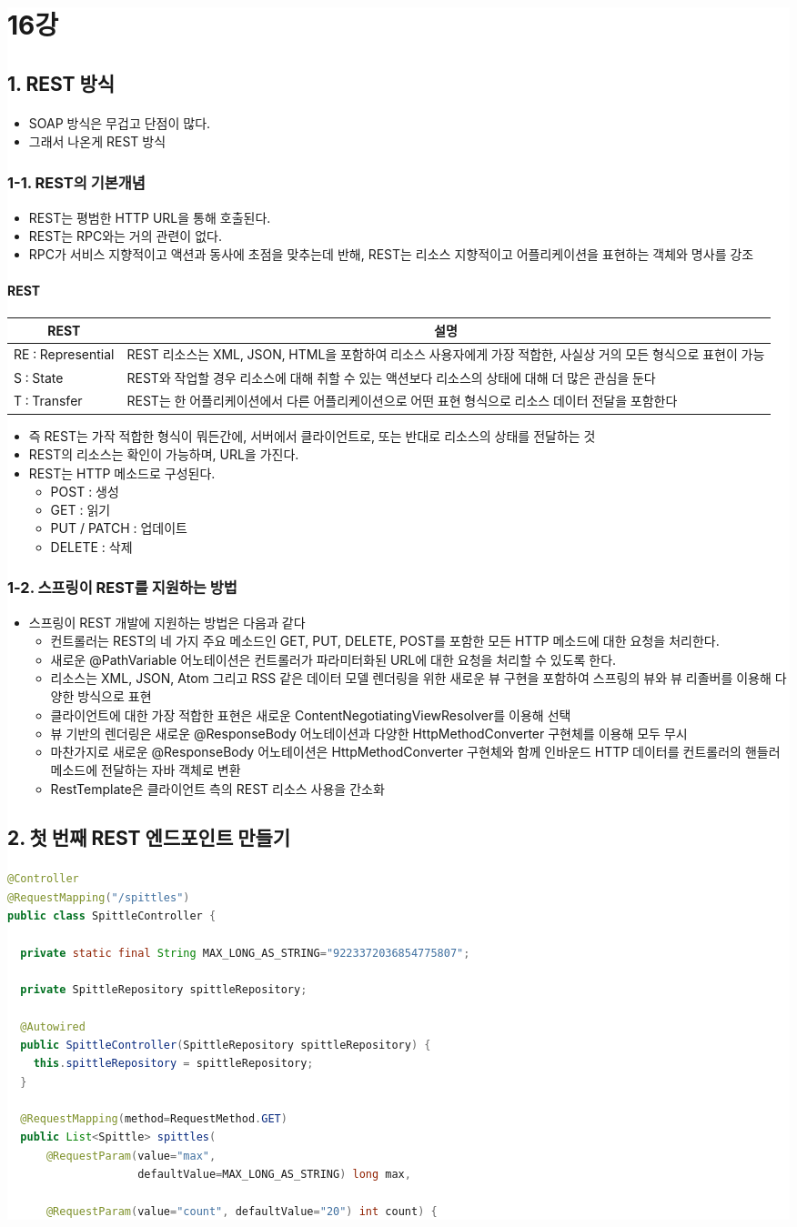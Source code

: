 # 16강
## 1. REST 방식
- SOAP 방식은 무겁고 단점이 많다.
- 그래서 나온게 REST 방식

### 1-1. REST의 기본개념
- REST는 평범한 HTTP URL을 통해 호출된다.
- REST는 RPC와는 거의 관련이 없다. 
- RPC가 서비스 지향적이고 액션과 동사에 초점을 맞추는데 반해, REST는 리소스 지향적이고 어플리케이션을 표현하는 객체와 명사를 강조

#### REST
| REST | 설명 |
| --- | --- |
| RE : Represential | REST 리소스는 XML, JSON, HTML을 포함하여 리소스 사용자에게 가장 적합한, 사실상 거의 모든 형식으로 표현이 가능 |
| S : State | REST와 작업할 경우 리소스에 대해 취할 수 있는 액션보다 리소스의 상태에 대해 더 많은 관심을 둔다 |
| T : Transfer | REST는 한 어플리케이션에서 다른 어플리케이션으로 어떤 표현 형식으로 리소스 데이터 전달을 포함한다 |

- 즉 REST는 가작 적합한 형식이 뭐든간에, 서버에서 클라이언트로, 또는 반대로 리소스의 상태를 전달하는 것
- REST의 리소스는 확인이 가능하며, URL을 가진다.
- REST는 HTTP 메소드로 구성된다.
    - POST : 생성
    - GET : 읽기
    - PUT / PATCH : 업데이트
    - DELETE : 삭제

### 1-2. 스프링이 REST를 지원하는 방법
- 스프링이 REST 개발에 지원하는 방법은 다음과 같다
    - 컨트롤러는 REST의 네 가지 주요 메소드인 GET, PUT, DELETE, POST를 포함한 모든 HTTP 메소드에 대한 요청을 처리한다. 
    - 새로운 @PathVariable 어노테이션은 컨트롤러가 파라미터화된 URL에 대한 요청을 처리할 수 있도록 한다.
    - 리소스는 XML, JSON, Atom 그리고 RSS 같은 데이터 모델 렌더링을 위한 새로운 뷰 구현을 포함하여 스프링의 뷰와 뷰 리졸버를 이용해 다양한 방식으로 표현
    - 클라이언트에 대한 가장 적합한 표현은 새로운 ContentNegotiatingViewResolver를 이용해 선택
    - 뷰 기반의 렌더링은 새로운 @ResponseBody 어노테이션과 다양한 HttpMethodConverter 구현체를 이용해 모두 무시
    - 마찬가지로 새로운 @ResponseBody 어노테이션은 HttpMethodConverter 구현체와 함께 인바운드 HTTP 데이터를 컨트롤러의 핸들러 메소드에 전달하는 자바 객체로 변환
    - RestTemplate은 클라이언트 측의 REST 리소스 사용을 간소화

## 2. 첫 번째 REST 엔드포인트 만들기
```java
@Controller
@RequestMapping("/spittles")
public class SpittleController {

  private static final String MAX_LONG_AS_STRING="9223372036854775807";

  private SpittleRepository spittleRepository;

  @Autowired
  public SpittleController(SpittleRepository spittleRepository) {
    this.spittleRepository = spittleRepository;
  }

  @RequestMapping(method=RequestMethod.GET)
  public List<Spittle> spittles(
      @RequestParam(value="max",
                    defaultValue=MAX_LONG_AS_STRING) long max,

      @RequestParam(value="count", defaultValue="20") int count) {

```